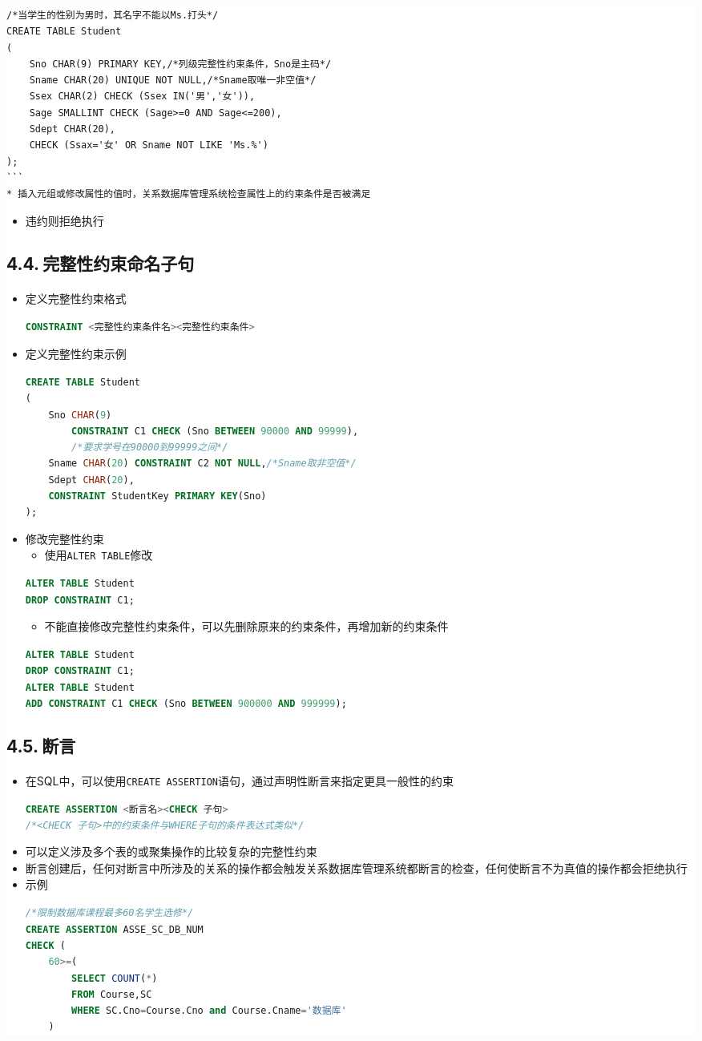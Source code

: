     /*当学生的性别为男时，其名字不能以Ms.打头*/
    CREATE TABLE Student
    (
        Sno CHAR(9) PRIMARY KEY,/*列级完整性约束条件，Sno是主码*/
        Sname CHAR(20) UNIQUE NOT NULL,/*Sname取唯一非空值*/
        Ssex CHAR(2) CHECK (Ssex IN('男','女')),
        Sage SMALLINT CHECK (Sage>=0 AND Sage<=200),
        Sdept CHAR(20),
        CHECK (Ssax='女' OR Sname NOT LIKE 'Ms.%')
    );
    ```
    * 插入元组或修改属性的值时，关系数据库管理系统检查属性上的约束条件是否被满足
* 违约则拒绝执行
## 4.4. 完整性约束命名子句
* 定义完整性约束格式
    ```SQL
    CONSTRAINT <完整性约束条件名><完整性约束条件>
    ```
* 定义完整性约束示例
    ```SQL
    CREATE TABLE Student
    (
        Sno CHAR(9) 
            CONSTRAINT C1 CHECK (Sno BETWEEN 90000 AND 99999),
            /*要求学号在90000到99999之间*/
        Sname CHAR(20) CONSTRAINT C2 NOT NULL,/*Sname取非空值*/
        Sdept CHAR(20),
        CONSTRAINT StudentKey PRIMARY KEY(Sno)
    );
    ```
* 修改完整性约束
    * 使用`ALTER TABLE`修改
    ```SQL
    ALTER TABLE Student
    DROP CONSTRAINT C1;
    ```
    * 不能直接修改完整性约束条件，可以先删除原来的约束条件，再增加新的约束条件
    ```SQL
    ALTER TABLE Student
    DROP CONSTRAINT C1;
    ALTER TABLE Student
    ADD CONSTRAINT C1 CHECK (Sno BETWEEN 900000 AND 999999);
    ```
## 4.5. 断言
* 在SQL中，可以使用`CREATE ASSERTION`语句，通过声明性断言来指定更具一般性的约束
    ```SQL
    CREATE ASSERTION <断言名><CHECK 子句>
    /*<CHECK 子句>中的约束条件与WHERE子句的条件表达式类似*/
    ```
* 可以定义涉及多个表的或聚集操作的比较复杂的完整性约束
* 断言创建后，任何对断言中所涉及的关系的操作都会触发关系数据库管理系统都断言的检查，任何使断言不为真值的操作都会拒绝执行
* 示例
    ```SQL
    /*限制数据库课程最多60名学生选修*/
    CREATE ASSERTION ASSE_SC_DB_NUM
    CHECK (
        60>=(
            SELECT COUNT(*)
            FROM Course,SC
            WHERE SC.Cno=Course.Cno and Course.Cname='数据库'
        )
